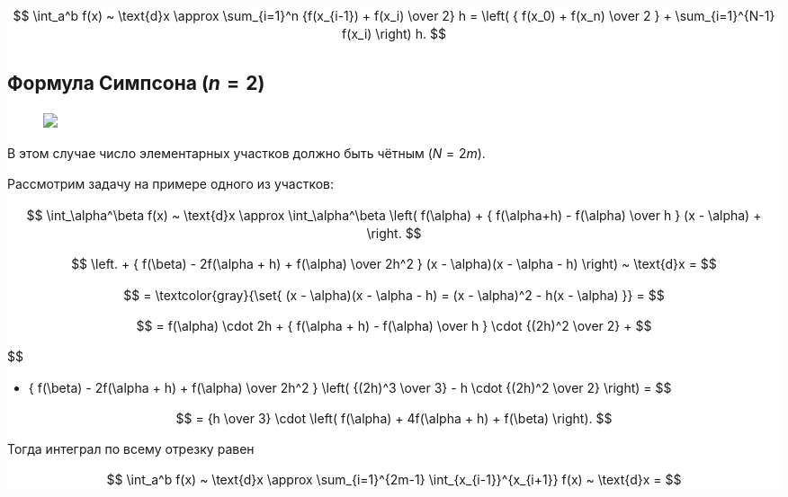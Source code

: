 $$
\int_a^b f(x) ~ \text{d}x \approx
\sum_{i=1}^n {f(x_{i-1}) + f(x_i) \over 2} h
= \left(
    { f(x_0) + f(x_n) \over 2 } + \sum_{i=1}^{N-1} f(x_i)
\right) h.
$$

## Формула Симпсона ($n = 2$)

<figure>
    <img src="/media/images/numerical_analysis_42_3.jpg" width="60%" />
</figure>

В этом случае число элементарных участков должно быть чётным ($N = 2m$).

Рассмотрим задачу на примере одного из участков:

$$
\int_\alpha^\beta f(x) ~ \text{d}x \approx
\int_\alpha^\beta \left(
    f(\alpha) + { f(\alpha+h) - f(\alpha) \over h } (x - \alpha) + 
\right.
$$

$$
\left.
    + { f(\beta) - 2f(\alpha + h) + f(\alpha) \over 2h^2 } (x - \alpha)(x - \alpha - h)
\right) ~ \text{d}x =
$$

$$
= \textcolor{gray}{\set{ (x - \alpha)(x - \alpha - h) = (x - \alpha)^2 - h(x - \alpha) }} =
$$

$$
= f(\alpha) \cdot 2h + { f(\alpha + h) - f(\alpha) \over h } \cdot {(2h)^2 \over 2} +
$$

$$
+ { f(\beta) - 2f(\alpha + h) + f(\alpha) \over 2h^2 } \left( {(2h)^3 \over 3} - h \cdot {(2h)^2 \over 2} \right) =
$$

$$
= {h \over 3} \cdot \left( f(\alpha) + 4f(\alpha + h) + f(\beta) \right).
$$

Тогда интеграл по всему отрезку равен

$$
\int_a^b f(x) ~ \text{d}x \approx
\sum_{i=1}^{2m-1} \int_{x_{i-1}}^{x_{i+1}} f(x) ~ \text{d}x =
$$
